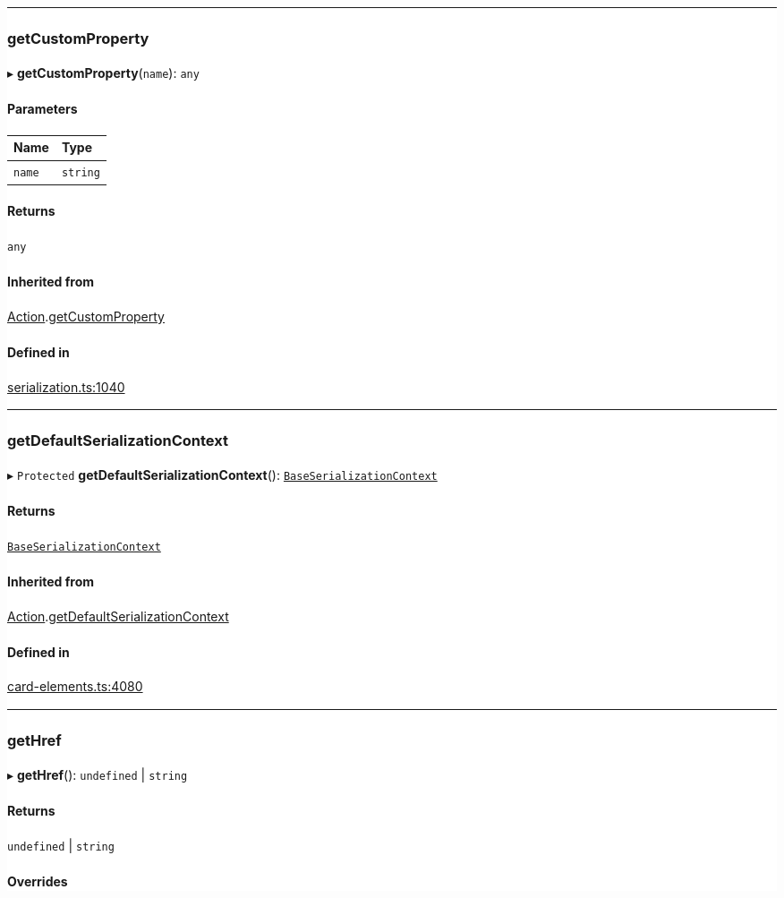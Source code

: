 ___

### getCustomProperty

▸ **getCustomProperty**(`name`): `any`

#### Parameters

| Name | Type |
| :------ | :------ |
| `name` | `string` |

#### Returns

`any`

#### Inherited from

[Action](Action.md).[getCustomProperty](Action.md#getcustomproperty)

#### Defined in

[serialization.ts:1040](https://github.com/asseco-see/AdaptiveCards/blob/1f0afdc45/source/nodejs/adaptivecards/src/serialization.ts#L1040)

___

### getDefaultSerializationContext

▸ `Protected` **getDefaultSerializationContext**(): [`BaseSerializationContext`](BaseSerializationContext.md)

#### Returns

[`BaseSerializationContext`](BaseSerializationContext.md)

#### Inherited from

[Action](Action.md).[getDefaultSerializationContext](Action.md#getdefaultserializationcontext)

#### Defined in

[card-elements.ts:4080](https://github.com/asseco-see/AdaptiveCards/blob/1f0afdc45/source/nodejs/adaptivecards/src/card-elements.ts#L4080)

___

### getHref

▸ **getHref**(): `undefined` \| `string`

#### Returns

`undefined` \| `string`

#### Overrides

